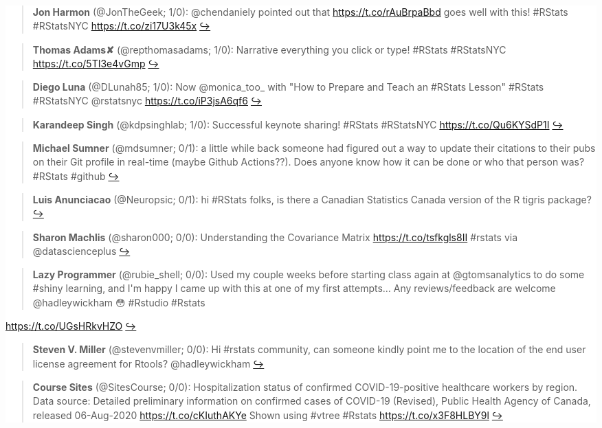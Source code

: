 


> **Jon Harmon** (@JonTheGeek; 1/0): @chendaniely pointed out that https://t.co/rAuBrpaBbd goes well with this! #RStats #RStatsNYC https://t.co/zi17U3k45x  [&#8618;](https://twitter.com/dataandme/status/1294726916830879745)




> **Thomas Adams✘** (@repthomasadams; 1/0): Narrative everything you click or type! #RStats #RStatsNYC https://t.co/5TI3e4vGmp  [&#8618;](https://twitter.com/dataandme/status/1294727271618666508)




> **Diego Luna** (@DLunah85; 1/0): Now @monica_too_ with "How to Prepare and Teach an #RStats Lesson" #RStats #RStatsNYC @rstatsnyc https://t.co/iP3jsA6qf6  [&#8618;](https://twitter.com/dataandme/status/1294721369507336194)




> **Karandeep Singh** (@kdpsinghlab; 1/0): Successful keynote sharing! #RStats #RStatsNYC https://t.co/Qu6KYSdP1I  [&#8618;](https://twitter.com/dataandme/status/1294721793681494018)




> **Michael Sumner** (@mdsumner; 0/1): a little while back someone had figured out a way to update their citations to their pubs on their Git profile in real-time (maybe Github Actions??). Does anyone know how it can be done or who that person was? #RStats #github  [&#8618;](https://twitter.com/dataandme/status/1294771656347529217)




> **Luis Anunciacao** (@Neuropsic; 0/1): hi #RStats folks, is there a Canadian Statistics Canada version of the R tigris package?  [&#8618;](https://twitter.com/dataandme/status/1294743128021315584)




> **Sharon Machlis** (@sharon000; 0/0): Understanding the Covariance Matrix https://t.co/tsfkgls8II #rstats via @datascienceplus  [&#8618;](https://twitter.com/dataandme/status/1294843147021955073)




> **Lazy Programmer** (@rubie_shell; 0/0): Used my couple weeks before starting class again at @gtomsanalytics to do some #shiny learning, and I'm happy I came up with this at one of my first attempts... Any reviews/feedback are welcome @hadleywickham 😳 #Rstudio #Rstats
>
https://t.co/UGsHRkvHZO  [&#8618;](https://twitter.com/dataandme/status/1294843091090911232)




> **Steven V. Miller** (@stevenvmiller; 0/0): Hi #rstats community, can someone kindly point me to the location of the end user license agreement for Rtools? @hadleywickham  [&#8618;](https://twitter.com/dataandme/status/1294827630298972161)




> **Course Sites** (@SitesCourse; 0/0): Hospitalization status of confirmed COVID-19-positive healthcare workers by region. Data source: Detailed preliminary information on confirmed cases of COVID-19 (Revised), Public Health Agency of Canada, released 06-Aug-2020 https://t.co/cKIuthAKYe Shown using #vtree #Rstats https://t.co/x3F8HLBY9l  [&#8618;](https://twitter.com/dataandme/status/1294802531399479296)
